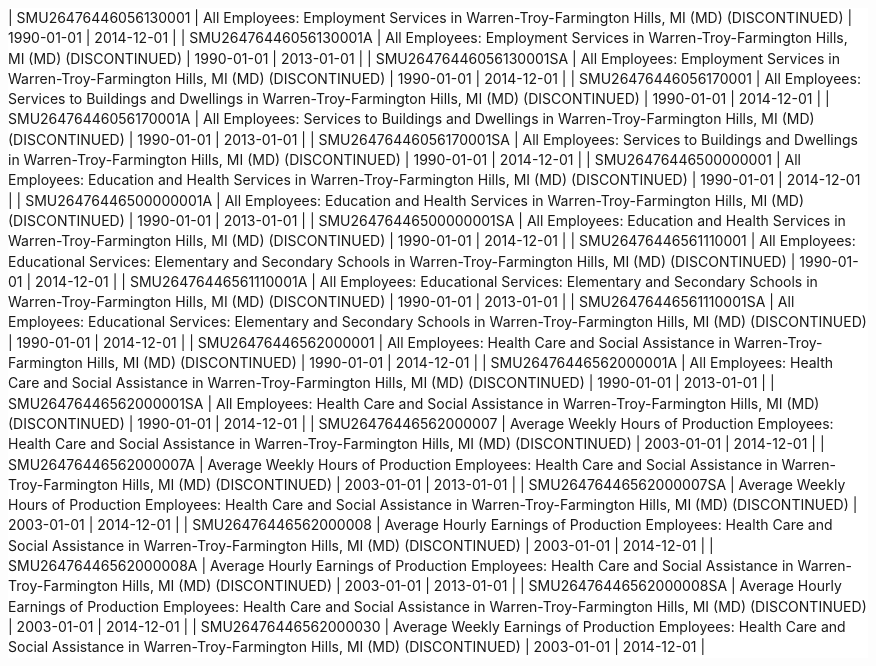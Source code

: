 | SMU26476446056130001   | All Employees: Employment Services in Warren-Troy-Farmington Hills, MI (MD) (DISCONTINUED)                                                                                                    | 1990-01-01          | 2014-12-01        |
| SMU26476446056130001A  | All Employees: Employment Services in Warren-Troy-Farmington Hills, MI (MD) (DISCONTINUED)                                                                                                    | 1990-01-01          | 2013-01-01        |
| SMU26476446056130001SA | All Employees: Employment Services in Warren-Troy-Farmington Hills, MI (MD) (DISCONTINUED)                                                                                                    | 1990-01-01          | 2014-12-01        |
| SMU26476446056170001   | All Employees: Services to Buildings and Dwellings in Warren-Troy-Farmington Hills, MI (MD) (DISCONTINUED)                                                                                    | 1990-01-01          | 2014-12-01        |
| SMU26476446056170001A  | All Employees: Services to Buildings and Dwellings in Warren-Troy-Farmington Hills, MI (MD) (DISCONTINUED)                                                                                    | 1990-01-01          | 2013-01-01        |
| SMU26476446056170001SA | All Employees: Services to Buildings and Dwellings in Warren-Troy-Farmington Hills, MI (MD) (DISCONTINUED)                                                                                    | 1990-01-01          | 2014-12-01        |
| SMU26476446500000001   | All Employees: Education and Health Services in Warren-Troy-Farmington Hills, MI (MD) (DISCONTINUED)                                                                                          | 1990-01-01          | 2014-12-01        |
| SMU26476446500000001A  | All Employees: Education and Health Services in Warren-Troy-Farmington Hills, MI (MD) (DISCONTINUED)                                                                                          | 1990-01-01          | 2013-01-01        |
| SMU26476446500000001SA | All Employees: Education and Health Services in Warren-Troy-Farmington Hills, MI (MD) (DISCONTINUED)                                                                                          | 1990-01-01          | 2014-12-01        |
| SMU26476446561110001   | All Employees: Educational Services: Elementary and Secondary Schools in Warren-Troy-Farmington Hills, MI (MD) (DISCONTINUED)                                                                 | 1990-01-01          | 2014-12-01        |
| SMU26476446561110001A  | All Employees: Educational Services: Elementary and Secondary Schools in Warren-Troy-Farmington Hills, MI (MD) (DISCONTINUED)                                                                 | 1990-01-01          | 2013-01-01        |
| SMU26476446561110001SA | All Employees: Educational Services: Elementary and Secondary Schools in Warren-Troy-Farmington Hills, MI (MD) (DISCONTINUED)                                                                 | 1990-01-01          | 2014-12-01        |
| SMU26476446562000001   | All Employees: Health Care and Social Assistance in Warren-Troy-Farmington Hills, MI (MD) (DISCONTINUED)                                                                                      | 1990-01-01          | 2014-12-01        |
| SMU26476446562000001A  | All Employees: Health Care and Social Assistance in Warren-Troy-Farmington Hills, MI (MD) (DISCONTINUED)                                                                                      | 1990-01-01          | 2013-01-01        |
| SMU26476446562000001SA | All Employees: Health Care and Social Assistance in Warren-Troy-Farmington Hills, MI (MD) (DISCONTINUED)                                                                                      | 1990-01-01          | 2014-12-01        |
| SMU26476446562000007   | Average Weekly Hours of Production Employees: Health Care and Social Assistance in Warren-Troy-Farmington Hills, MI (MD) (DISCONTINUED)                                                       | 2003-01-01          | 2014-12-01        |
| SMU26476446562000007A  | Average Weekly Hours of Production Employees: Health Care and Social Assistance in Warren-Troy-Farmington Hills, MI (MD) (DISCONTINUED)                                                       | 2003-01-01          | 2013-01-01        |
| SMU26476446562000007SA | Average Weekly Hours of Production Employees: Health Care and Social Assistance in Warren-Troy-Farmington Hills, MI (MD) (DISCONTINUED)                                                       | 2003-01-01          | 2014-12-01        |
| SMU26476446562000008   | Average Hourly Earnings of Production Employees: Health Care and Social Assistance in Warren-Troy-Farmington Hills, MI (MD) (DISCONTINUED)                                                    | 2003-01-01          | 2014-12-01        |
| SMU26476446562000008A  | Average Hourly Earnings of Production Employees: Health Care and Social Assistance in Warren-Troy-Farmington Hills, MI (MD) (DISCONTINUED)                                                    | 2003-01-01          | 2013-01-01        |
| SMU26476446562000008SA | Average Hourly Earnings of Production Employees: Health Care and Social Assistance in Warren-Troy-Farmington Hills, MI (MD) (DISCONTINUED)                                                    | 2003-01-01          | 2014-12-01        |
| SMU26476446562000030   | Average Weekly Earnings of Production Employees: Health Care and Social Assistance in Warren-Troy-Farmington Hills, MI (MD) (DISCONTINUED)                                                    | 2003-01-01          | 2014-12-01        |